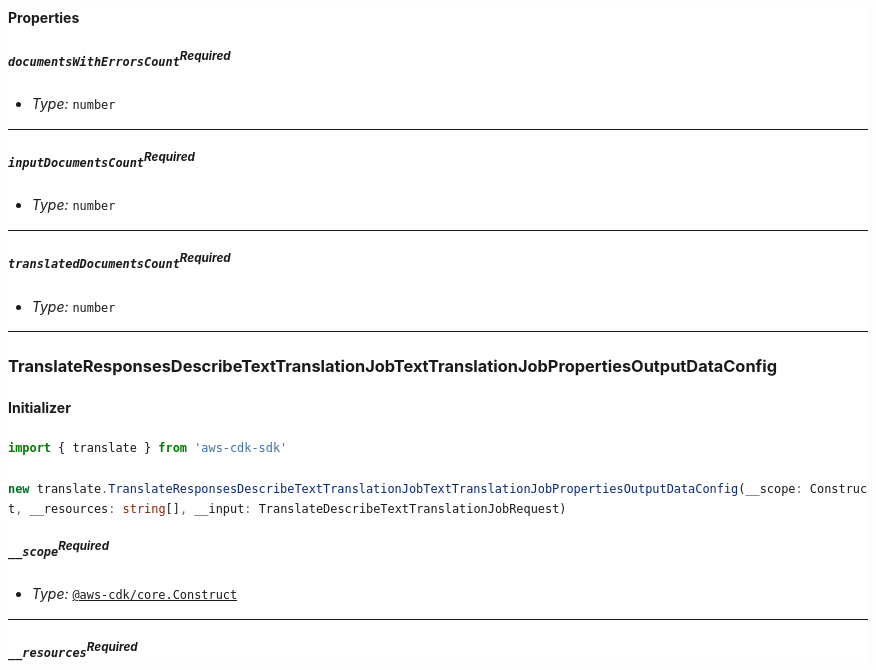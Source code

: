 #### Properties <a name="Properties"></a>

##### `documentsWithErrorsCount`<sup>Required</sup> <a name="aws-cdk-sdk.translate.TranslateResponsesDescribeTextTranslationJobTextTranslationJobPropertiesJobDetails.property.documentsWithErrorsCount"></a>

- *Type:* `number`

---

##### `inputDocumentsCount`<sup>Required</sup> <a name="aws-cdk-sdk.translate.TranslateResponsesDescribeTextTranslationJobTextTranslationJobPropertiesJobDetails.property.inputDocumentsCount"></a>

- *Type:* `number`

---

##### `translatedDocumentsCount`<sup>Required</sup> <a name="aws-cdk-sdk.translate.TranslateResponsesDescribeTextTranslationJobTextTranslationJobPropertiesJobDetails.property.translatedDocumentsCount"></a>

- *Type:* `number`

---


### TranslateResponsesDescribeTextTranslationJobTextTranslationJobPropertiesOutputDataConfig <a name="aws-cdk-sdk.translate.TranslateResponsesDescribeTextTranslationJobTextTranslationJobPropertiesOutputDataConfig"></a>

#### Initializer <a name="aws-cdk-sdk.translate.TranslateResponsesDescribeTextTranslationJobTextTranslationJobPropertiesOutputDataConfig.Initializer"></a>

```typescript
import { translate } from 'aws-cdk-sdk'

new translate.TranslateResponsesDescribeTextTranslationJobTextTranslationJobPropertiesOutputDataConfig(__scope: Construct, __resources: string[], __input: TranslateDescribeTextTranslationJobRequest)
```

##### `__scope`<sup>Required</sup> <a name="aws-cdk-sdk.translate.TranslateResponsesDescribeTextTranslationJobTextTranslationJobPropertiesOutputDataConfig.parameter.__scope"></a>

- *Type:* [`@aws-cdk/core.Construct`](#@aws-cdk/core.Construct)

---

##### `__resources`<sup>Required</sup> <a name="aws-cdk-sdk.translate.TranslateResponsesDescribeTextTranslationJobTextTranslationJobPropertiesOutputDataConfig.parameter.__resources"></a>
